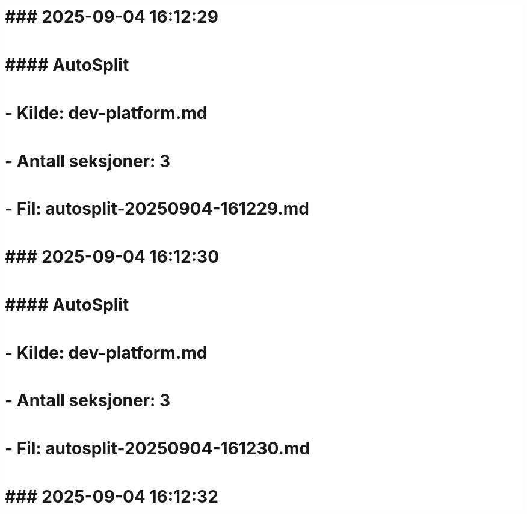 #

#

#

#

# \### 2025-09-04 16:12:29

# \#### AutoSplit

# \- Kilde: dev-platform.md

# \- Antall seksjoner: 3

# \- Fil: autosplit-20250904-161229.md

#

#

#

#

# \### 2025-09-04 16:12:30

# \#### AutoSplit

# \- Kilde: dev-platform.md

# \- Antall seksjoner: 3

# \- Fil: autosplit-20250904-161230.md

#

#

#

#

# \### 2025-09-04 16:12:32
